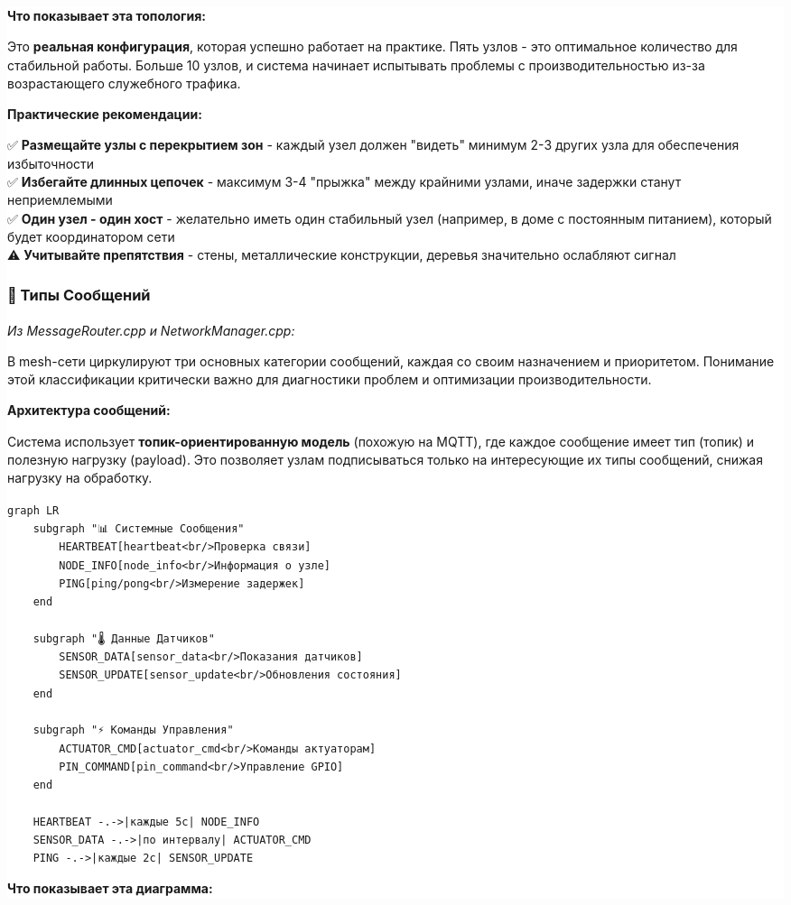 **Что показывает эта топология:**

Это **реальная конфигурация**, которая успешно работает на практике. Пять узлов - это оптимальное количество для стабильной работы. Больше 10 узлов, и система начинает испытывать проблемы с производительностью из-за возрастающего служебного трафика.

**Практические рекомендации:**

✅ **Размещайте узлы с перекрытием зон** - каждый узел должен "видеть" минимум 2-3 других узла для обеспечения избыточности  
✅ **Избегайте длинных цепочек** - максимум 3-4 "прыжка" между крайними узлами, иначе задержки станут неприемлемыми  
✅ **Один узел - один хост** - желательно иметь один стабильный узел (например, в доме с постоянным питанием), который будет координатором сети  
⚠️ **Учитывайте препятствия** - стены, металлические конструкции, деревья значительно ослабляют сигнал

### 📨 Типы Сообщений

*Из MessageRouter.cpp и NetworkManager.cpp:*

В mesh-сети циркулируют три основных категории сообщений, каждая со своим назначением и приоритетом. Понимание этой классификации критически важно для диагностики проблем и оптимизации производительности.

**Архитектура сообщений:**

Система использует **топик-ориентированную модель** (похожую на MQTT), где каждое сообщение имеет тип (топик) и полезную нагрузку (payload). Это позволяет узлам подписываться только на интересующие их типы сообщений, снижая нагрузку на обработку.

```mermaid
graph LR
    subgraph "📊 Системные Сообщения"
        HEARTBEAT[heartbeat<br/>Проверка связи]
        NODE_INFO[node_info<br/>Информация о узле]
        PING[ping/pong<br/>Измерение задержек]
    end
    
    subgraph "🌡️ Данные Датчиков"
        SENSOR_DATA[sensor_data<br/>Показания датчиков]
        SENSOR_UPDATE[sensor_update<br/>Обновления состояния]
    end
    
    subgraph "⚡ Команды Управления"
        ACTUATOR_CMD[actuator_cmd<br/>Команды актуаторам]
        PIN_COMMAND[pin_command<br/>Управление GPIO]
    end
    
    HEARTBEAT -.->|каждые 5с| NODE_INFO
    SENSOR_DATA -.->|по интервалу| ACTUATOR_CMD
    PING -.->|каждые 2с| SENSOR_UPDATE
```

**Что показывает эта диаграмма:**
